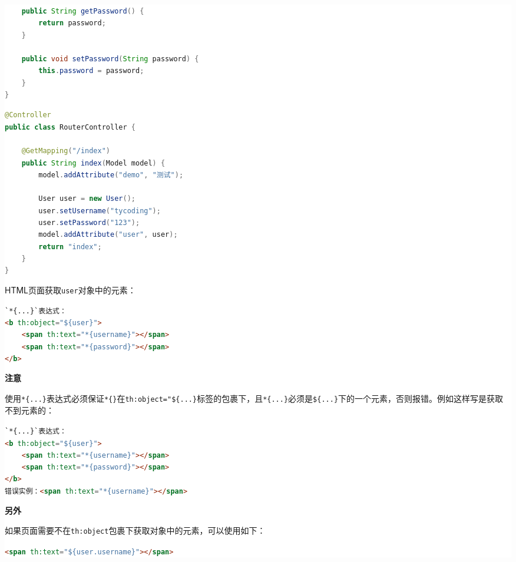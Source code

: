 ```java
    public String getPassword() {
        return password;
    }

    public void setPassword(String password) {
        this.password = password;
    }
}
```

```java
@Controller
public class RouterController {

    @GetMapping("/index")
    public String index(Model model) {
        model.addAttribute("demo", "测试");
        
        User user = new User();
        user.setUsername("tycoding");
        user.setPassword("123");
        model.addAttribute("user", user);
        return "index";
    }
}
```

HTML页面获取`user`对象中的元素：

```html
`*{...}`表达式：
<b th:object="${user}">
    <span th:text="*{username}"></span>
    <span th:text="*{password}"></span>
</b>
```

**注意**

使用`*{...}`表达式必须保证`*{}`在`th:object="${...}`标签的包裹下，且`*{...}`必须是`${...}`下的一个元素，否则报错。例如这样写是获取不到元素的：

```html
`*{...}`表达式：
<b th:object="${user}">
    <span th:text="*{username}"></span>
    <span th:text="*{password}"></span>
</b>
错误实例：<span th:text="*{username}"></span>
```

**另外**

如果页面需要不在`th:object`包裹下获取对象中的元素，可以使用如下：

```html
<span th:text="${user.username}"></span>
```
